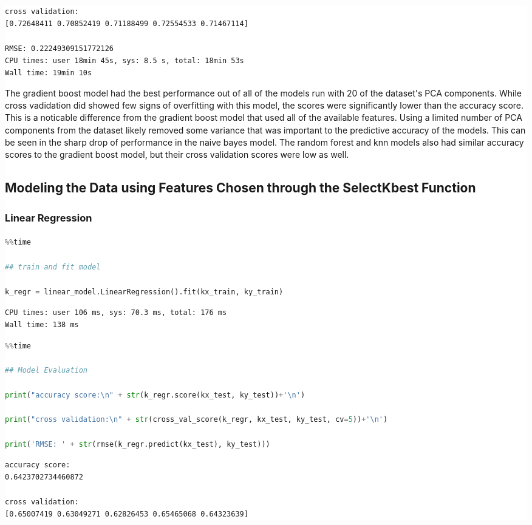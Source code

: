     cross validation:
    [0.72648411 0.70852419 0.71188499 0.72554533 0.71467114]

    RMSE: 0.22249309151772126
    CPU times: user 18min 45s, sys: 8.5 s, total: 18min 53s
    Wall time: 19min 10s



The gradient boost model had the best performance out of all of the models run with 20 of the dataset's PCA components. While cross vadidation did showed few signs of overfitting with this model, the scores were significantly lower than the accuracy score. This is a noticable difference from the gradient boost model that used all of the available features. Using a limited number of PCA components from the dataset likely removed some variance that was important to the predictive accuracy of the models. This can be seen in the sharp drop of performance in the naive bayes model. The random forest and knn models also had similar accuracy scores to the gradient boost model, but their cross validation scores were low as well.



## Modeling the Data using Features Chosen through the SelectKbest Function

### Linear Regression


```python
%%time

## train and fit model

k_regr = linear_model.LinearRegression().fit(kx_train, ky_train)
```

    CPU times: user 106 ms, sys: 70.3 ms, total: 176 ms
    Wall time: 138 ms



```python
%%time

## Model Evaluation

print("accuracy score:\n" + str(k_regr.score(kx_test, ky_test))+'\n')

print("cross validation:\n" + str(cross_val_score(k_regr, kx_test, ky_test, cv=5))+'\n')

print('RMSE: ' + str(rmse(k_regr.predict(kx_test), ky_test)))

```

    accuracy score:
    0.6423702734460872

    cross validation:
    [0.65007419 0.63049271 0.62826453 0.65465068 0.64323639]
